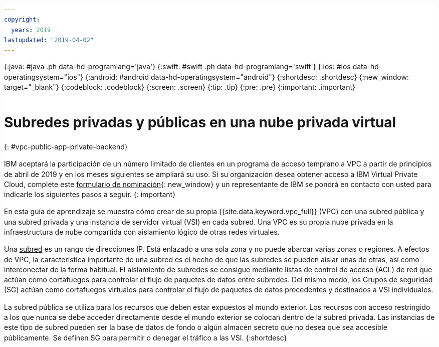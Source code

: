 ```yaml
---
copyright:
  years: 2019
lastupdated: "2019-04-02"
---
```


{:java: #java .ph data-hd-programlang='java'}
{:swift: #swift .ph data-hd-programlang='swift'}
{:ios: #ios data-hd-operatingsystem="ios"}
{:android: #android data-hd-operatingsystem="android"}
{:shortdesc: .shortdesc}
{:new_window: target="_blank"}
{:codeblock: .codeblock}
{:screen: .screen}
{:tip: .tip}
{:pre: .pre}
{:important: .important}

# Subredes privadas y públicas en una nube privada virtual
{: #vpc-public-app-private-backend}

IBM aceptará la participación de un número limitado de clientes en un programa de acceso temprano a VPC a partir de principios de abril de 2019 y en los meses siguientes se ampliará su uso. Si su organización desea obtener acceso a IBM Virtual Private Cloud, complete este [formulario de nominación](https://{DomainName}/vpc){: new_window} y un representante de IBM se pondrá en contacto con usted para indicarle los siguientes pasos a seguir.
{: important}

En esta guía de aprendizaje se muestra cómo crear de su propia {{site.data.keyword.vpc_full}} (VPC) con una subred pública y una subred privada y una instancia de servidor virtual (VSI) en cada subred. Una VPC es su propia nube privada en la infraestructura de nube compartida con aislamiento lógico de otras redes virtuales.

Una [subred](/docs/infrastructure/vpc?topic=vpc-vpc-glossary#subnet) es un rango de direcciones IP. Está enlazado a una sola zona y no puede abarcar varias zonas o regiones. A efectos de VPC, la característica importante de una subred es el hecho de que las subredes se pueden aislar unas de otras, así como interconectar de la forma habitual. El aislamiento de subredes se consigue mediante [listas de control de acceso](/docs/infrastructure/vpc?topic=vpc-vpc-glossary#access-control-list) (ACL) de red que actúan como cortafuegos para controlar el flujo de paquetes de datos entre subredes. Del mismo modo, los [Grupos de seguridad](/docs/infrastructure/vpc?topic=vpc-vpc-glossary#security-group) (SG) actúan como cortafuegos virtuales para controlar el flujo de paquetes de datos procedentes y destinados a VSI individuales.

La subred pública se utiliza para los recursos que deben estar expuestos al mundo exterior. Los recursos con acceso restringido a los que nunca se debe acceder directamente desde el mundo exterior se colocan dentro de la subred privada. Las instancias de este tipo de subred pueden ser la base de datos de fondo o algún almacén secreto que no desea que sea accesible públicamente. Se definen SG para permitir o denegar el tráfico a las VSI.
{:shortdesc}

